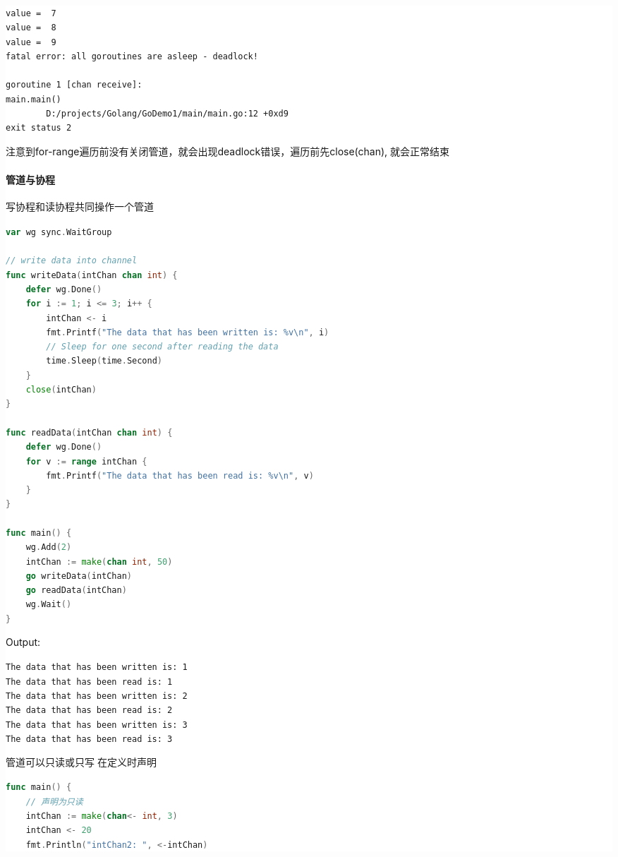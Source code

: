 ```
value =  7
value =  8
value =  9
fatal error: all goroutines are asleep - deadlock!

goroutine 1 [chan receive]:
main.main()
        D:/projects/Golang/GoDemo1/main/main.go:12 +0xd9
exit status 2
```

注意到for-range遍历前没有关闭管道，就会出现deadlock错误，遍历前先close(chan), 就会正常结束

#### 管道与协程

写协程和读协程共同操作一个管道
```go
var wg sync.WaitGroup

// write data into channel
func writeData(intChan chan int) {
	defer wg.Done()
	for i := 1; i <= 3; i++ {
		intChan <- i
		fmt.Printf("The data that has been written is: %v\n", i)
		// Sleep for one second after reading the data
		time.Sleep(time.Second)
	}
	close(intChan)
}

func readData(intChan chan int) {
	defer wg.Done()
	for v := range intChan {
		fmt.Printf("The data that has been read is: %v\n", v)
	}
}

func main() {
	wg.Add(2)
	intChan := make(chan int, 50)
	go writeData(intChan)
	go readData(intChan)
	wg.Wait()
}

```

Output:
```
The data that has been written is: 1
The data that has been read is: 1
The data that has been written is: 2
The data that has been read is: 2
The data that has been written is: 3
The data that has been read is: 3
```
管道可以只读或只写
在定义时声明
```go
func main() {
	// 声明为只读
	intChan := make(chan<- int, 3)
	intChan <- 20
	fmt.Println("intChan2: ", <-intChan)
```